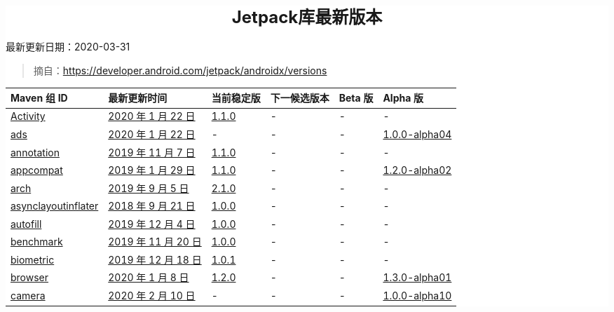 <center><font size="5"><b>Jetpack库最新版本</b></font></center>

最新更新日期：2020-03-31

> 摘自：<https://developer.android.com/jetpack/androidx/versions>

| Maven 组 ID                                                  | 最新更新时间                                                 | 当前稳定版                                                   | 下一候选版本                                                 | Beta 版                                                      | Alpha 版                                                     |
| :----------------------------------------------------------- | :----------------------------------------------------------- | :----------------------------------------------------------- | :----------------------------------------------------------- | :----------------------------------------------------------- | :----------------------------------------------------------- |
| [Activity](https://developer.android.com/jetpack/androidx/releases/activity) | [2020 年 1 月 22 日](https://developer.android.com/jetpack/androidx/releases/activity) | [1.1.0](https://developer.android.com/jetpack/androidx/releases/activity#1.1.0) | -                                                            | -                                                            | -                                                            |
| [ads](https://developer.android.com/jetpack/androidx/releases/ads) | [2020 年 1 月 22 日](https://developer.android.com/jetpack/androidx/releases/ads) | -                                                            | -                                                            | -                                                            | [1.0.0-alpha04](https://developer.android.com/jetpack/androidx/releases/ads#1.0.0-alpha04) |
| [annotation](https://developer.android.com/jetpack/androidx/releases/annotation) | [2019 年 11 月 7 日](https://developer.android.com/jetpack/androidx/releases/annotation) | [1.1.0](https://developer.android.com/jetpack/androidx/releases/annotation#1.1.0) | -                                                            | -                                                            | -                                                            |
| [appcompat](https://developer.android.com/jetpack/androidx/releases/appcompat) | [2019 年 1 月 29 日](https://developer.android.com/jetpack/androidx/releases/appcompat) | [1.1.0](https://developer.android.com/jetpack/androidx/releases/appcompat#1.1.0) | -                                                            | -                                                            | [1.2.0-alpha02](https://developer.android.com/jetpack/androidx/releases/appcompat#1.2.0-alpha02) |
| [arch](https://developer.android.com/jetpack/androidx/releases/arch) | [2019 年 9 月 5 日](https://developer.android.com/jetpack/androidx/releases/arch) | [2.1.0](https://developer.android.com/jetpack/androidx/releases/arch#2.1.0) | -                                                            | -                                                            | -                                                            |
| [asynclayoutinflater](https://developer.android.com/jetpack/androidx/releases/asynclayoutinflater) | [2018 年 9 月 21 日](https://developer.android.com/jetpack/androidx/releases/asynclayoutinflater) | [1.0.0](https://developer.android.com/jetpack/androidx/releases/asynclayoutinflater#1.0.0) | -                                                            | -                                                            | -                                                            |
| [autofill](https://developer.android.com/jetpack/androidx/releases/autofill) | [2019 年 12 月 4 日](https://developer.android.com/jetpack/androidx/releases/autofill) | [1.0.0](https://developer.android.com/jetpack/androidx/releases/autofill#1.0.0) | -                                                            | -                                                            | -                                                            |
| [benchmark](https://developer.android.com/jetpack/androidx/releases/benchmark) | [2019 年 11 月 20 日](https://developer.android.com/jetpack/androidx/releases/benchmark) | [1.0.0](https://developer.android.com/jetpack/androidx/releases/benchmark#1.0.0) | -                                                            | -                                                            | -                                                            |
| [biometric](https://developer.android.com/jetpack/androidx/releases/biometric) | [2019 年 12 月 18 日](https://developer.android.com/jetpack/androidx/releases/biometric) | [1.0.1](https://developer.android.com/jetpack/androidx/releases/biometric#1.0.1) | -                                                            | -                                                            | -                                                            |
| [browser](https://developer.android.com/jetpack/androidx/releases/browser) | [2020 年 1 月 8 日](https://developer.android.com/jetpack/androidx/releases/browser) | [1.2.0](https://developer.android.com/jetpack/androidx/releases/browser#1.2.0) | -                                                            | -                                                            | [1.3.0-alpha01](https://developer.android.com/jetpack/androidx/releases/browser#1.3.0-alpha01) |
| [camera](https://developer.android.com/jetpack/androidx/releases/camera) | [2020 年 2 月 10 日](https://developer.android.com/jetpack/androidx/releases/camera) | -                                                            | -                                                            | -                                                            | [1.0.0-alpha10](https://developer.android.com/jetpack/androidx/releases/camera#1.0.0-alpha10) |